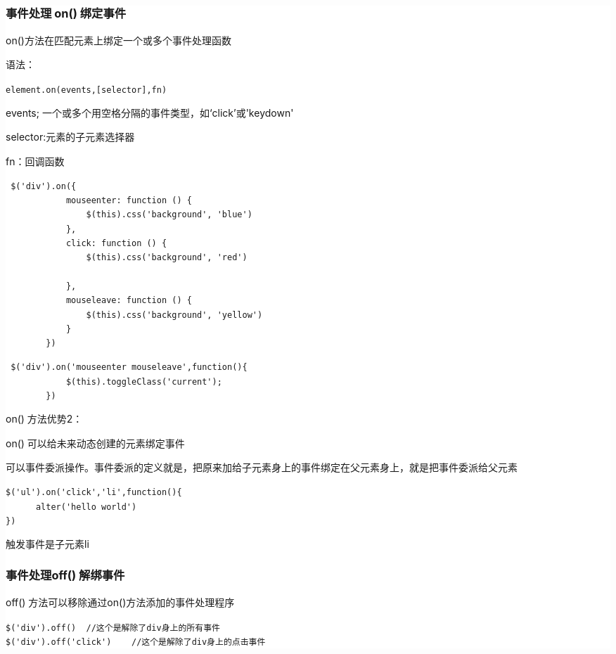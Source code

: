 ### **事件处理 on() 绑定事件**

on()方法在匹配元素上绑定一个或多个事件处理函数

语法：

```
element.on(events,[selector],fn)
```

events; 一个或多个用空格分隔的事件类型，如‘click’或'keydown'

selector:元素的子元素选择器

fn：回调函数

```
 $('div').on({
            mouseenter: function () {
                $(this).css('background', 'blue')
            },
            click: function () {
                $(this).css('background', 'red')

            },
            mouseleave: function () {
                $(this).css('background', 'yellow')
            }
        })
```

```
 $('div').on('mouseenter mouseleave',function(){
            $(this).toggleClass('current');
        })
```

on() 方法优势2：

on() 可以给未来动态创建的元素绑定事件

可以事件委派操作。事件委派的定义就是，把原来加给子元素身上的事件绑定在父元素身上，就是把事件委派给父元素

```
$('ul').on('click','li',function(){
      alter('hello world')
})

```

触发事件是子元素li



### 事件处理off() 解绑事件

off() 方法可以移除通过on()方法添加的事件处理程序

```
$('div').off()  //这个是解除了div身上的所有事件
$('div').off('click')    //这个是解除了div身上的点击事件
```

